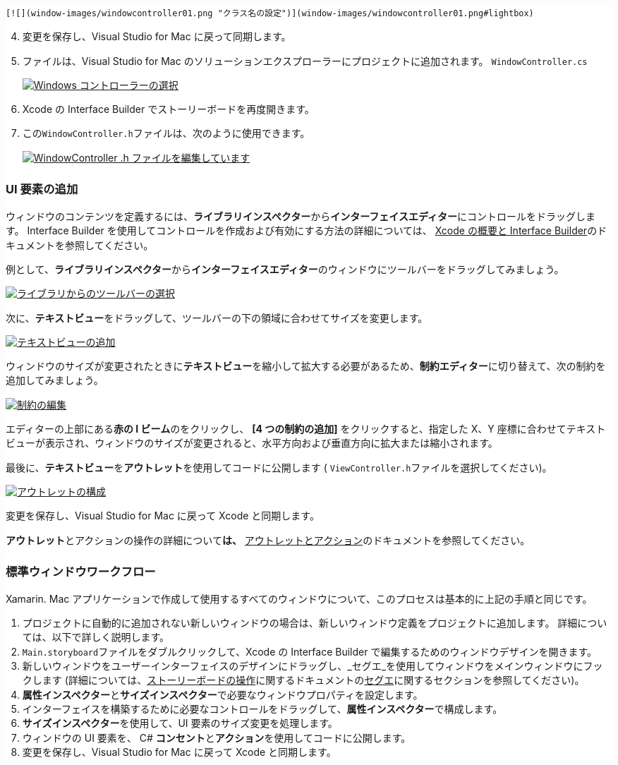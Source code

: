     [![](window-images/windowcontroller01.png "クラス名の設定")](window-images/windowcontroller01.png#lightbox)
4. 変更を保存し、Visual Studio for Mac に戻って同期します。
5. ファイルは、Visual Studio for Mac のソリューションエクスプローラーにプロジェクトに追加されます。 `WindowController.cs` 

    [![](window-images/windowcontroller02.png "Windows コントローラーの選択")](window-images/windowcontroller02.png#lightbox)
6. Xcode の Interface Builder でストーリーボードを再度開きます。
7. この`WindowController.h`ファイルは、次のように使用できます。 

    [![](window-images/windowcontroller03.png "WindowController .h ファイルを編集しています")](window-images/windowcontroller03.png#lightbox)

<a name="Adding_UI_Elements" />

### <a name="adding-ui-elements"></a>UI 要素の追加

ウィンドウのコンテンツを定義するには、**ライブラリインスペクター**から**インターフェイスエディター**にコントロールをドラッグします。 Interface Builder を使用してコントロールを作成および有効にする方法の詳細については、 [Xcode の概要と Interface Builder](~/mac/get-started/hello-mac.md#introduction-to-xcode-and-interface-builder)のドキュメントを参照してください。

例として、**ライブラリインスペクター**から**インターフェイスエディター**のウィンドウにツールバーをドラッグしてみましょう。

[![](window-images/edit03.png "ライブラリからのツールバーの選択")](window-images/edit03.png#lightbox)

次に、**テキストビュー**をドラッグして、ツールバーの下の領域に合わせてサイズを変更します。

[![](window-images/edit04.png "テキストビューの追加")](window-images/edit04.png#lightbox)

ウィンドウのサイズが変更されたときに**テキストビュー**を縮小して拡大する必要があるため、**制約エディター**に切り替えて、次の制約を追加してみましょう。

[![](window-images/edit05.png "制約の編集")](window-images/edit05.png#lightbox)

エディターの上部にある**赤の I ビーム**のをクリックし、 **[4 つの制約の追加]** をクリックすると、指定した X、Y 座標に合わせてテキストビューが表示され、ウィンドウのサイズが変更されると、水平方向および垂直方向に拡大または縮小されます。

最後に、**テキストビュー**を**アウトレット**を使用してコードに公開します ( `ViewController.h`ファイルを選択してください)。

[![](window-images/edit06.png "アウトレットの構成")](window-images/edit06.png#lightbox)

変更を保存し、Visual Studio for Mac に戻って Xcode と同期します。

**アウトレット**とアクションの操作の詳細について**は、** [アウトレットとアクション](~/mac/get-started/hello-mac.md#outlets-and-actions)のドキュメントを参照してください。

<a name="Standard_Window_Workflow" />

### <a name="standard-window-workflow"></a>標準ウィンドウワークフロー

Xamarin. Mac アプリケーションで作成して使用するすべてのウィンドウについて、このプロセスは基本的に上記の手順と同じです。

1. プロジェクトに自動的に追加されない新しいウィンドウの場合は、新しいウィンドウ定義をプロジェクトに追加します。 詳細については、以下で詳しく説明します。
1. `Main.storyboard`ファイルをダブルクリックして、Xcode の Interface Builder で編集するためのウィンドウデザインを開きます。
1. 新しいウィンドウをユーザーインターフェイスのデザインにドラッグし、_セグエ_を使用してウィンドウをメインウィンドウにフックします (詳細については、[ストーリーボードの操作](~/mac/platform/storyboards/indepth.md)に関するドキュメントの[セグエ](~/mac/platform/storyboards/indepth.md#Segues)に関するセクションを参照してください)。
1. **属性インスペクター**と**サイズインスペクター**で必要なウィンドウプロパティを設定します。
1. インターフェイスを構築するために必要なコントロールをドラッグして、**属性インスペクター**で構成します。
1. **サイズインスペクター**を使用して、UI 要素のサイズ変更を処理します。
1. ウィンドウの UI 要素を、 C# **コンセント**と**アクション**を使用してコードに公開します。
1. 変更を保存し、Visual Studio for Mac に戻って Xcode と同期します。
